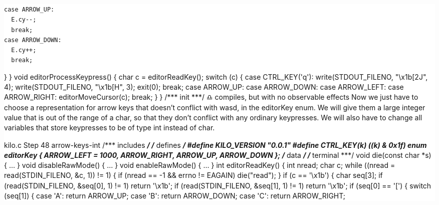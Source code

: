     case ARROW_UP:
      E.cy--;
      break;
    case ARROW_DOWN:
      E.cy++;
      break;
  }
}
void editorProcessKeypress() {
  char c = editorReadKey();
  switch (c) {
    case CTRL_KEY('q'):
      write(STDOUT_FILENO, "\x1b[2J", 4);
      write(STDOUT_FILENO, "\x1b[H", 3);
      exit(0);
      break;
    case ARROW_UP:
    case ARROW_DOWN:
    case ARROW_LEFT:
    case ARROW_RIGHT:
      editorMoveCursor(c);
      break;
  }
}
/*** init ***/
♎︎ compiles, but with no observable effects
Now we just have to choose a representation for arrow keys that doesn’t conflict with wasd, in the editorKey enum. We will give them a large integer value that is out of the range of a char, so that they don’t conflict with any ordinary keypresses. We will also have to change all variables that store keypresses to be of type int instead of char.

kilo.c
Step 48
arrow-keys-int
/*** includes ***/
/*** defines ***/
#define KILO_VERSION "0.0.1"
#define CTRL_KEY(k) ((k) & 0x1f)
enum editorKey {
  ARROW_LEFT = 1000,
  ARROW_RIGHT,
  ARROW_UP,
  ARROW_DOWN
};
/*** data ***/
/*** terminal ***/
void die(const char *s) { … }
void disableRawMode() { … }
void enableRawMode() { … }
int editorReadKey() {
  int nread;
  char c;
  while ((nread = read(STDIN_FILENO, &c, 1)) != 1) {
    if (nread == -1 && errno != EAGAIN) die("read");
  }
  if (c == '\x1b') {
    char seq[3];
    if (read(STDIN_FILENO, &seq[0], 1) != 1) return '\x1b';
    if (read(STDIN_FILENO, &seq[1], 1) != 1) return '\x1b';
    if (seq[0] == '[') {
      switch (seq[1]) {
        case 'A': return ARROW_UP;
        case 'B': return ARROW_DOWN;
        case 'C': return ARROW_RIGHT;
